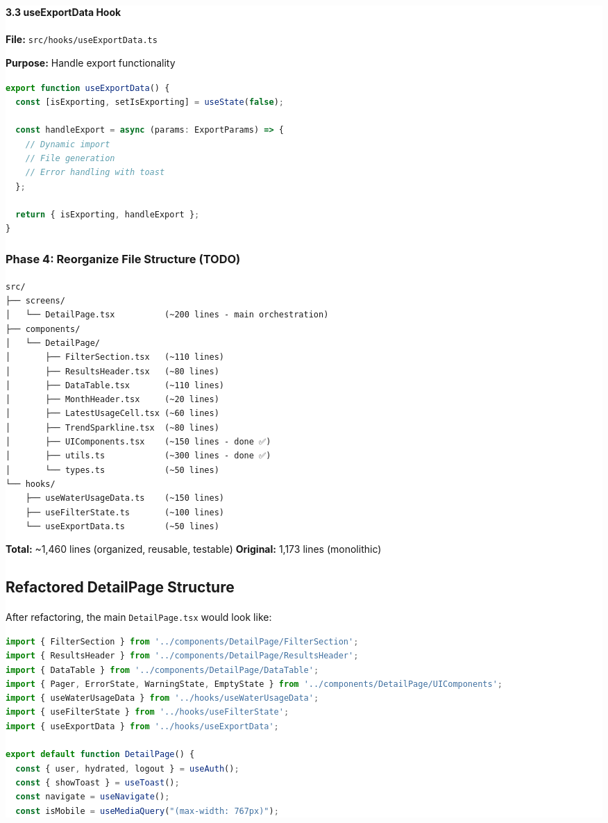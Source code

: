 #### 3.3 useExportData Hook

**File:** `src/hooks/useExportData.ts`

**Purpose:** Handle export functionality

```typescript
export function useExportData() {
  const [isExporting, setIsExporting] = useState(false);

  const handleExport = async (params: ExportParams) => {
    // Dynamic import
    // File generation
    // Error handling with toast
  };

  return { isExporting, handleExport };
}
```

### Phase 4: Reorganize File Structure (TODO)

```
src/
├── screens/
│   └── DetailPage.tsx          (~200 lines - main orchestration)
├── components/
│   └── DetailPage/
│       ├── FilterSection.tsx   (~110 lines)
│       ├── ResultsHeader.tsx   (~80 lines)
│       ├── DataTable.tsx       (~110 lines)
│       ├── MonthHeader.tsx     (~20 lines)
│       ├── LatestUsageCell.tsx (~60 lines)
│       ├── TrendSparkline.tsx  (~80 lines)
│       ├── UIComponents.tsx    (~150 lines - done ✅)
│       ├── utils.ts            (~300 lines - done ✅)
│       └── types.ts            (~50 lines)
└── hooks/
    ├── useWaterUsageData.ts    (~150 lines)
    ├── useFilterState.ts       (~100 lines)
    └── useExportData.ts        (~50 lines)
```

**Total:** ~1,460 lines (organized, reusable, testable)
**Original:** 1,173 lines (monolithic)

## Refactored DetailPage Structure

After refactoring, the main `DetailPage.tsx` would look like:

```typescript
import { FilterSection } from '../components/DetailPage/FilterSection';
import { ResultsHeader } from '../components/DetailPage/ResultsHeader';
import { DataTable } from '../components/DetailPage/DataTable';
import { Pager, ErrorState, WarningState, EmptyState } from '../components/DetailPage/UIComponents';
import { useWaterUsageData } from '../hooks/useWaterUsageData';
import { useFilterState } from '../hooks/useFilterState';
import { useExportData } from '../hooks/useExportData';

export default function DetailPage() {
  const { user, hydrated, logout } = useAuth();
  const { showToast } = useToast();
  const navigate = useNavigate();
  const isMobile = useMediaQuery("(max-width: 767px)");

```